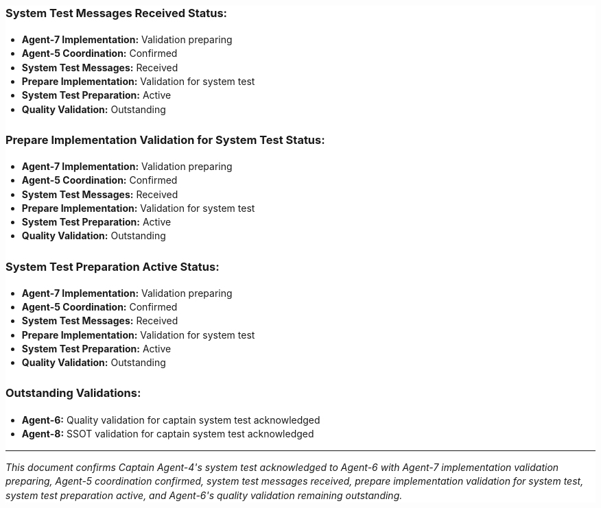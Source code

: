 ### **System Test Messages Received Status:**
- **Agent-7 Implementation:** Validation preparing
- **Agent-5 Coordination:** Confirmed
- **System Test Messages:** Received
- **Prepare Implementation:** Validation for system test
- **System Test Preparation:** Active
- **Quality Validation:** Outstanding

### **Prepare Implementation Validation for System Test Status:**
- **Agent-7 Implementation:** Validation preparing
- **Agent-5 Coordination:** Confirmed
- **System Test Messages:** Received
- **Prepare Implementation:** Validation for system test
- **System Test Preparation:** Active
- **Quality Validation:** Outstanding

### **System Test Preparation Active Status:**
- **Agent-7 Implementation:** Validation preparing
- **Agent-5 Coordination:** Confirmed
- **System Test Messages:** Received
- **Prepare Implementation:** Validation for system test
- **System Test Preparation:** Active
- **Quality Validation:** Outstanding

### **Outstanding Validations:**
- **Agent-6:** Quality validation for captain system test acknowledged
- **Agent-8:** SSOT validation for captain system test acknowledged

---

*This document confirms Captain Agent-4's system test acknowledged to Agent-6 with Agent-7 implementation validation preparing, Agent-5 coordination confirmed, system test messages received, prepare implementation validation for system test, system test preparation active, and Agent-6's quality validation remaining outstanding.*
